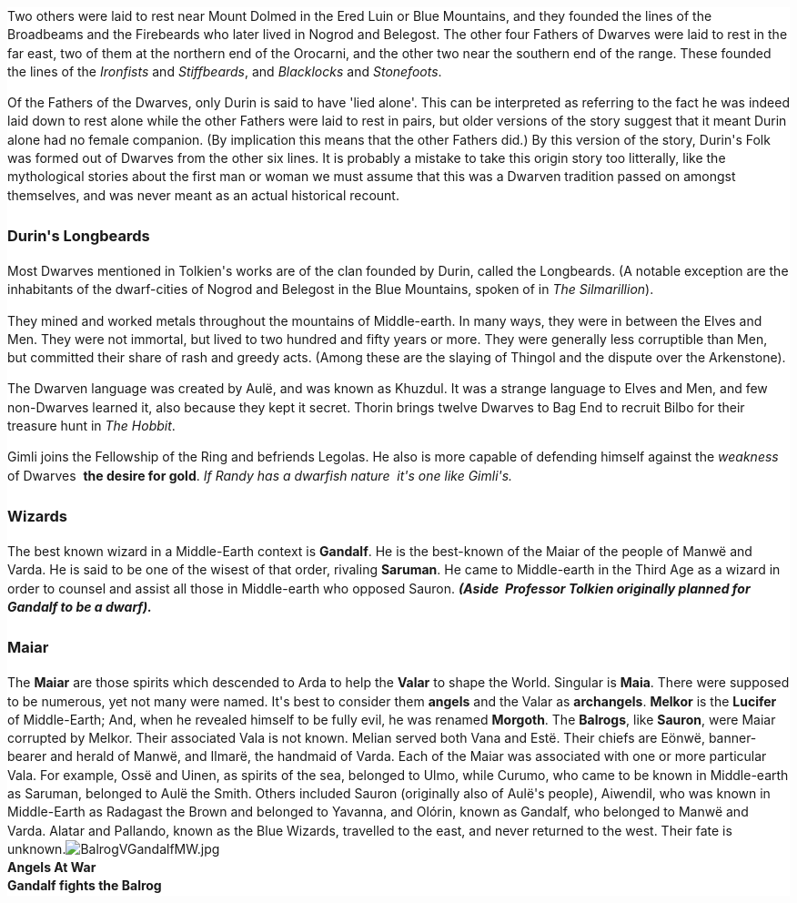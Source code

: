 Two others were laid to rest near Mount Dolmed in the Ered Luin or Blue Mountains, and they founded the lines of the Broadbeams and the Firebeards who later lived in Nogrod and Belegost. The other four Fathers of Dwarves were laid to rest in the far east, two of them at the northern end of the Orocarni, and the other two near the southern end of the range. These founded the lines of the *Ironfists* and *Stiffbeards*, and *Blacklocks* and *Stonefoots*.

Of the Fathers of the Dwarves, only Durin is said to have 'lied alone'. This can be interpreted as referring to the fact he was indeed laid down to rest alone while the other Fathers were laid to rest in pairs, but older versions of the story suggest that it meant Durin alone had no female companion. (By implication this means that the other Fathers did.) By this version of the story, Durin's Folk was formed out of Dwarves from the other six lines. It is probably a mistake to take this origin story too litterally, like the mythological stories about the first man or woman we must assume that this was a Dwarven tradition passed on amongst themselves, and was never meant as an actual historical recount. 

### Durin's Longbeards


Most Dwarves mentioned in Tolkien's works are of the clan founded by Durin, called the Longbeards. (A notable exception are the inhabitants of the dwarf-cities of Nogrod and Belegost in the Blue Mountains, spoken of in *The Silmarillion*). 

They mined and worked metals throughout the mountains of Middle-earth. In many ways, they were in between the Elves and Men. They were not immortal, but lived to two hundred and fifty years or more. They were generally less corruptible than Men, but committed their share of rash and greedy acts. (Among these are the slaying of Thingol and the dispute over the Arkenstone). 

The Dwarven language was created by Aulë, and was known as Khuzdul. It was a strange language to Elves and Men, and few non-Dwarves learned it, also because they kept it secret. Thorin brings twelve Dwarves to Bag End to recruit Bilbo for their treasure hunt in *The Hobbit*.

Gimli joins the Fellowship of the Ring and befriends Legolas. He also is more capable of defending himself against the *weakness* of Dwarves  **the desire for gold**. *If Randy has a dwarfish nature  it's one like Gimli's.*

### Wizards


The best known wizard in a Middle-Earth context is **Gandalf**. He is the best-known of the Maiar of the people of Manwë and Varda. He is said to be one of the wisest of that order, rivaling **Saruman**. He came to Middle-earth in the Third Age as a wizard in order to counsel and assist all those in Middle-earth who opposed Sauron. ***(Aside  Professor Tolkien originally planned for Gandalf to be a dwarf).***

### Maiar


The **Maiar** are those spirits which descended to Arda to help the **Valar** to shape the World. Singular is **Maia**. There were supposed to be numerous, yet not many were named. It's best to consider them **angels** and the Valar as **archangels**. **Melkor** is the **Lucifer** of Middle-Earth; And, when he revealed himself to be fully evil, he was renamed **Morgoth**. The **Balrogs**, like **Sauron**, were Maiar corrupted by Melkor. Their associated Vala is not known. Melian served both Vana and Estë. Their chiefs are Eönwë, banner-bearer and herald of Manwë, and Ilmarë, the handmaid of Varda. Each of the Maiar was associated with one or more particular Vala. For example, Ossë and Uinen, as spirits of the sea, belonged to Ulmo, while Curumo, who came to be known in Middle-earth as Saruman, belonged to Aulë the Smith. Others included Sauron (originally also of Aulë's people), Aiwendil, who was known in Middle-Earth as Radagast the Brown and belonged to Yavanna, and Olórin, known as Gandalf, who belonged to Manwë and Varda. Alatar and Pallando, known as the Blue Wizards, travelled to the east, and never returned to the west. Their fate is unknown.![BalrogVGandalfMW.jpg](/https://web.archive.org/web/20060725165711im_/http://www.metaweb.com/wiki/upload/b/b7/BalrogVGandalfMW.jpg)  
**Angels At War  
Gandalf fights the Balrog**
